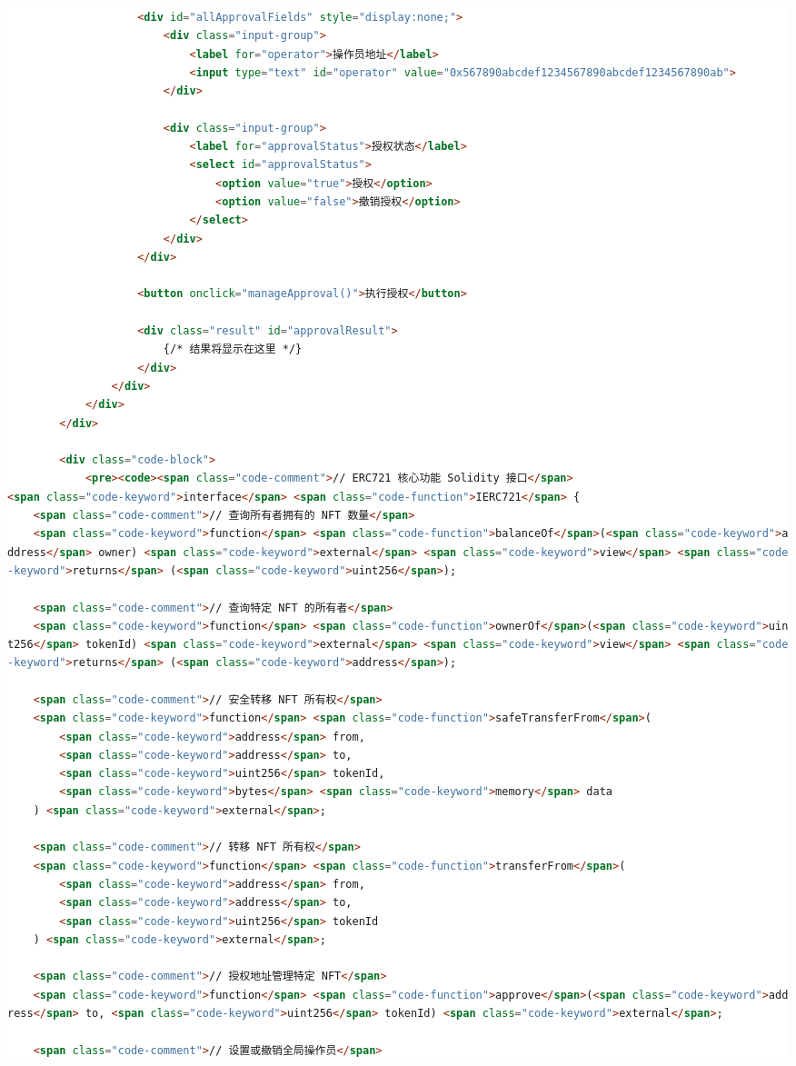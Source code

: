 ```html
                    <div id="allApprovalFields" style="display:none;">
                        <div class="input-group">
                            <label for="operator">操作员地址</label>
                            <input type="text" id="operator" value="0x567890abcdef1234567890abcdef1234567890ab">
                        </div>
                        
                        <div class="input-group">
                            <label for="approvalStatus">授权状态</label>
                            <select id="approvalStatus">
                                <option value="true">授权</option>
                                <option value="false">撤销授权</option>
                            </select>
                        </div>
                    </div>
                    
                    <button onclick="manageApproval()">执行授权</button>
                    
                    <div class="result" id="approvalResult">
                        {/* 结果将显示在这里 */}
                    </div>
                </div>
            </div>
        </div>
        
        <div class="code-block">
            <pre><code><span class="code-comment">// ERC721 核心功能 Solidity 接口</span>
<span class="code-keyword">interface</span> <span class="code-function">IERC721</span> {
    <span class="code-comment">// 查询所有者拥有的 NFT 数量</span>
    <span class="code-keyword">function</span> <span class="code-function">balanceOf</span>(<span class="code-keyword">address</span> owner) <span class="code-keyword">external</span> <span class="code-keyword">view</span> <span class="code-keyword">returns</span> (<span class="code-keyword">uint256</span>);

    <span class="code-comment">// 查询特定 NFT 的所有者</span>
    <span class="code-keyword">function</span> <span class="code-function">ownerOf</span>(<span class="code-keyword">uint256</span> tokenId) <span class="code-keyword">external</span> <span class="code-keyword">view</span> <span class="code-keyword">returns</span> (<span class="code-keyword">address</span>);
    
    <span class="code-comment">// 安全转移 NFT 所有权</span>
    <span class="code-keyword">function</span> <span class="code-function">safeTransferFrom</span>(
        <span class="code-keyword">address</span> from,
        <span class="code-keyword">address</span> to,
        <span class="code-keyword">uint256</span> tokenId,
        <span class="code-keyword">bytes</span> <span class="code-keyword">memory</span> data
    ) <span class="code-keyword">external</span>;
    
    <span class="code-comment">// 转移 NFT 所有权</span>
    <span class="code-keyword">function</span> <span class="code-function">transferFrom</span>(
        <span class="code-keyword">address</span> from,
        <span class="code-keyword">address</span> to,
        <span class="code-keyword">uint256</span> tokenId
    ) <span class="code-keyword">external</span>;
    
    <span class="code-comment">// 授权地址管理特定 NFT</span>
    <span class="code-keyword">function</span> <span class="code-function">approve</span>(<span class="code-keyword">address</span> to, <span class="code-keyword">uint256</span> tokenId) <span class="code-keyword">external</span>;
    
    <span class="code-comment">// 设置或撤销全局操作员</span>
```